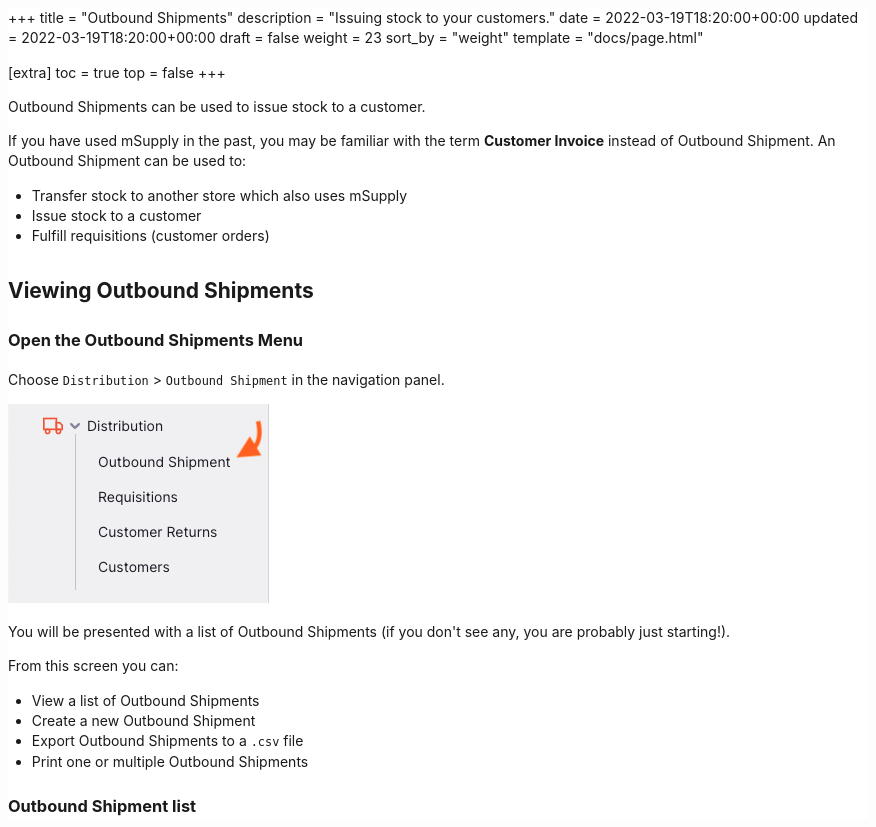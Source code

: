 +++
title = "Outbound Shipments"
description = "Issuing stock to your customers."
date = 2022-03-19T18:20:00+00:00
updated = 2022-03-19T18:20:00+00:00
draft = false
weight = 23
sort_by = "weight"
template = "docs/page.html"

[extra]
toc = true
top = false
+++

Outbound Shipments can be used to issue stock to a customer.

If you have used mSupply in the past, you may be familiar with the term **Customer Invoice** instead of Outbound Shipment.
An Outbound Shipment can be used to:

- Transfer stock to another store which also uses mSupply
- Issue stock to a customer
- Fulfill requisitions (customer orders)

## Viewing Outbound Shipments

### Open the Outbound Shipments Menu

Choose `Distribution` > `Outbound Shipment` in the navigation panel.

![gotooos](images/gotoos2.png)

You will be presented with a list of Outbound Shipments (if you don't see any, you are probably just starting!).

From this screen you can:

- View a list of Outbound Shipments
- Create a new Outbound Shipment
- Export Outbound Shipments to a `.csv` file
- Print one or multiple Outbound Shipments

### Outbound Shipment list
